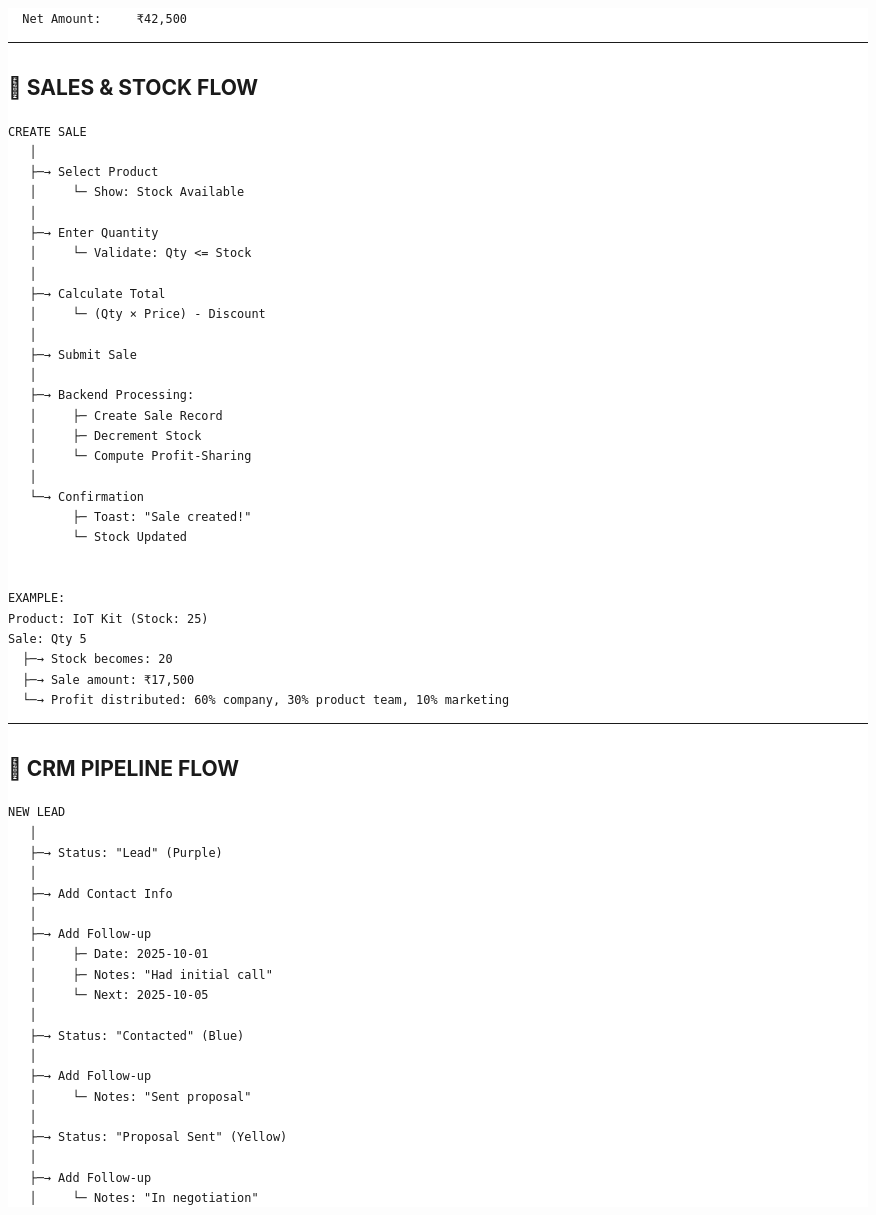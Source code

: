 ```
  Net Amount:     ₹42,500
```

---

## 🛒 **SALES & STOCK FLOW**

```
CREATE SALE
   │
   ├─→ Select Product
   │     └─ Show: Stock Available
   │
   ├─→ Enter Quantity
   │     └─ Validate: Qty <= Stock
   │
   ├─→ Calculate Total
   │     └─ (Qty × Price) - Discount
   │
   ├─→ Submit Sale
   │
   ├─→ Backend Processing:
   │     ├─ Create Sale Record
   │     ├─ Decrement Stock
   │     └─ Compute Profit-Sharing
   │
   └─→ Confirmation
         ├─ Toast: "Sale created!"
         └─ Stock Updated


EXAMPLE:
Product: IoT Kit (Stock: 25)
Sale: Qty 5
  ├─→ Stock becomes: 20
  ├─→ Sale amount: ₹17,500
  └─→ Profit distributed: 60% company, 30% product team, 10% marketing
```

---

## 🏢 **CRM PIPELINE FLOW**

```
NEW LEAD
   │
   ├─→ Status: "Lead" (Purple)
   │
   ├─→ Add Contact Info
   │
   ├─→ Add Follow-up
   │     ├─ Date: 2025-10-01
   │     ├─ Notes: "Had initial call"
   │     └─ Next: 2025-10-05
   │
   ├─→ Status: "Contacted" (Blue)
   │
   ├─→ Add Follow-up
   │     └─ Notes: "Sent proposal"
   │
   ├─→ Status: "Proposal Sent" (Yellow)
   │
   ├─→ Add Follow-up
   │     └─ Notes: "In negotiation"
```